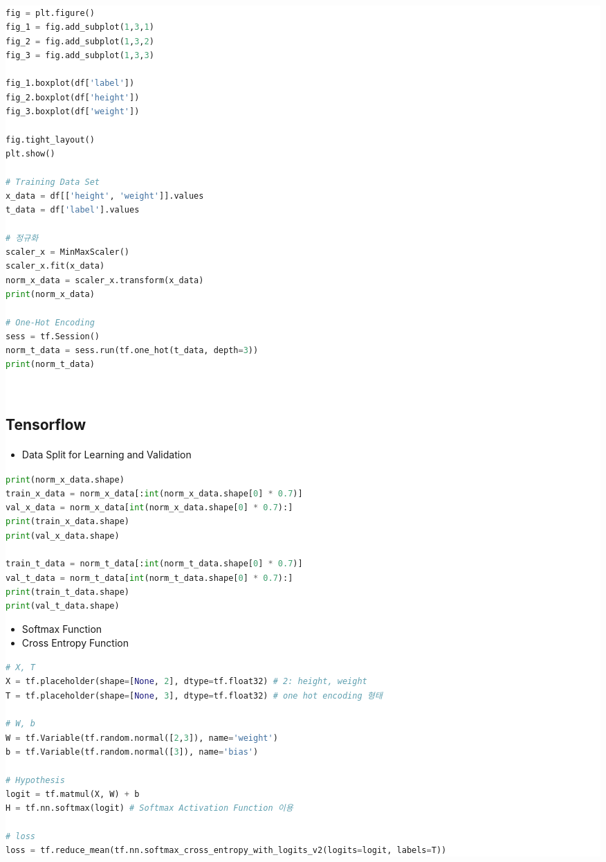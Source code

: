 ```python
fig = plt.figure()
fig_1 = fig.add_subplot(1,3,1)
fig_2 = fig.add_subplot(1,3,2)
fig_3 = fig.add_subplot(1,3,3)

fig_1.boxplot(df['label'])
fig_2.boxplot(df['height'])
fig_3.boxplot(df['weight'])

fig.tight_layout()
plt.show()

# Training Data Set
x_data = df[['height', 'weight']].values 
t_data = df['label'].values

# 정규화
scaler_x = MinMaxScaler()
scaler_x.fit(x_data)
norm_x_data = scaler_x.transform(x_data)
print(norm_x_data)

# One-Hot Encoding
sess = tf.Session()
norm_t_data = sess.run(tf.one_hot(t_data, depth=3))
print(norm_t_data)
```
<br>

## Tensorflow


- Data Split for Learning and Validation

```python
print(norm_x_data.shape)
train_x_data = norm_x_data[:int(norm_x_data.shape[0] * 0.7)]
val_x_data = norm_x_data[int(norm_x_data.shape[0] * 0.7):]
print(train_x_data.shape)
print(val_x_data.shape)

train_t_data = norm_t_data[:int(norm_t_data.shape[0] * 0.7)]
val_t_data = norm_t_data[int(norm_t_data.shape[0] * 0.7):]
print(train_t_data.shape)
print(val_t_data.shape)
```

- Softmax Function
- Cross Entropy Function

```python
# X, T
X = tf.placeholder(shape=[None, 2], dtype=tf.float32) # 2: height, weight
T = tf.placeholder(shape=[None, 3], dtype=tf.float32) # one hot encoding 형태

# W, b
W = tf.Variable(tf.random.normal([2,3]), name='weight')
b = tf.Variable(tf.random.normal([3]), name='bias')

# Hypothesis
logit = tf.matmul(X, W) + b
H = tf.nn.softmax(logit) # Softmax Activation Function 이용

# loss
loss = tf.reduce_mean(tf.nn.softmax_cross_entropy_with_logits_v2(logits=logit, labels=T))
```